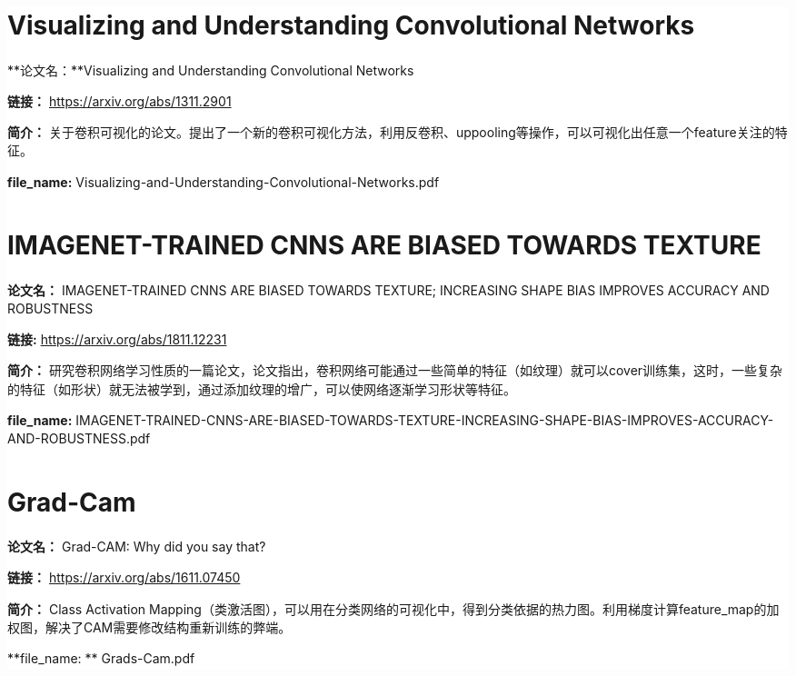 # Visualizing and Understanding Convolutional Networks

**论文名：**Visualizing and Understanding Convolutional Networks

**链接：** https://arxiv.org/abs/1311.2901

**简介：** 关于卷积可视化的论文。提出了一个新的卷积可视化方法，利用反卷积、uppooling等操作，可以可视化出任意一个feature关注的特征。

**file_name:**  Visualizing-and-Understanding-Convolutional-Networks.pdf



# IMAGENET-TRAINED CNNS ARE BIASED TOWARDS TEXTURE

**论文名：** IMAGENET-TRAINED CNNS ARE BIASED TOWARDS TEXTURE; INCREASING SHAPE BIAS IMPROVES ACCURACY AND ROBUSTNESS

**链接:**  https://arxiv.org/abs/1811.12231

**简介：** 研究卷积网络学习性质的一篇论文，论文指出，卷积网络可能通过一些简单的特征（如纹理）就可以cover训练集，这时，一些复杂的特征（如形状）就无法被学到，通过添加纹理的增广，可以使网络逐渐学习形状等特征。

**file_name:** IMAGENET-TRAINED-CNNS-ARE-BIASED-TOWARDS-TEXTURE-INCREASING-SHAPE-BIAS-IMPROVES-ACCURACY-AND-ROBUSTNESS.pdf



# Grad-Cam

**论文名：** Grad-CAM: Why did you say that?

**链接：** https://arxiv.org/abs/1611.07450

**简介：** Class Activation Mapping（类激活图），可以用在分类网络的可视化中，得到分类依据的热力图。利用梯度计算feature_map的加权图，解决了CAM需要修改结构重新训练的弊端。

**file_name: ** Grads-Cam.pdf